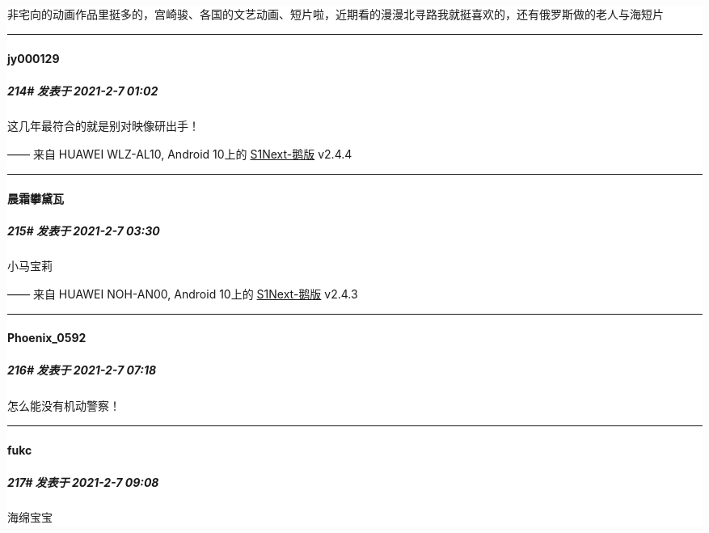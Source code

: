 非宅向的动画作品里挺多的，宫崎骏、各国的文艺动画、短片啦，近期看的漫漫北寻路我就挺喜欢的，还有俄罗斯做的老人与海短片


-----

####  jy000129  
##### 214#       发表于 2021-2-7 01:02


这几年最符合的就是别对映像研出手！

—— 来自 HUAWEI WLZ-AL10, Android 10上的 [S1Next-鹅版](https://github.com/ykrank/S1-Next/releases) v2.4.4


-----

####  晨霜攀黛瓦  
##### 215#       发表于 2021-2-7 03:30


小马宝莉

—— 来自 HUAWEI NOH-AN00, Android 10上的 [S1Next-鹅版](https://github.com/ykrank/S1-Next/releases) v2.4.3


-----

####  Phoenix_0592  
##### 216#       发表于 2021-2-7 07:18


怎么能没有机动警察！


-----

####  fukc  
##### 217#       发表于 2021-2-7 09:08


海绵宝宝


                                          